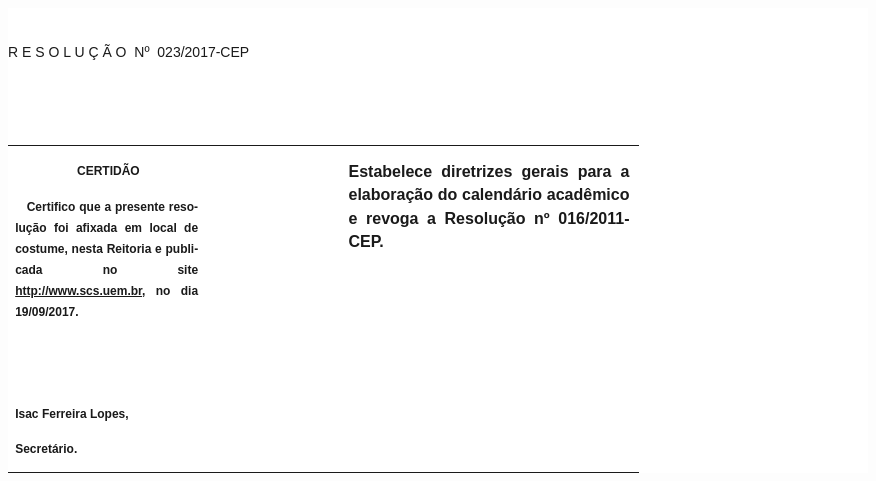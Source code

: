 <body lang=PT-BR link=blue vlink=purple style='tab-interval:35.4pt'>

<div class=WordSection1>

<p class=MsoTitle><span style='font-family:"Arial","sans-serif";mso-bidi-font-family:
"Times New Roman";mso-no-proof:yes'><o:p>&nbsp;</o:p></span></p>

<p class=MsoTitle><span style='font-family:"Arial","sans-serif";mso-bidi-font-family:
"Times New Roman";mso-no-proof:yes'>R E S O L U Ç Ã O<span
style='mso-spacerun:yes'>  </span>Nº<span style='mso-spacerun:yes'>  </span>023/2017-CEP<o:p></o:p></span></p>

<p class=BodyText21><span style='mso-bidi-font-size:12.0pt;font-family:"Arial","sans-serif";
mso-bidi-font-family:"Times New Roman";mso-no-proof:yes'><o:p>&nbsp;</o:p></span></p>

<p class=BodyText21><span style='mso-bidi-font-size:12.0pt;font-family:"Arial","sans-serif";
mso-bidi-font-family:"Times New Roman";mso-no-proof:yes'><o:p>&nbsp;</o:p></span></p>

<table class=MsoNormalTable border=0 cellspacing=0 cellpadding=0 width=631
 style='width:473.2pt;border-collapse:collapse;mso-padding-alt:0cm 5.4pt 0cm 5.4pt'>
 <tr style='mso-yfti-irow:0;mso-yfti-firstrow:yes;mso-yfti-lastrow:yes'>
  <td width=196 valign=top style='width:147.15pt;padding:0cm 5.4pt 0cm 5.4pt'>
  <p class=MsoNormal align=center style='text-align:center;layout-grid-mode:
  char'><b><span style='font-size:9.0pt;font-family:"Arial","sans-serif"'>&nbsp;</span></b><b
  style='mso-bidi-font-weight:normal'><span style='font-size:9.0pt;mso-bidi-font-size:
  10.0pt;font-family:"Arial","sans-serif";mso-bidi-font-family:"Times New Roman";
  mso-no-proof:yes'>CERTIDÃO<o:p></o:p></span></b></p>
  <p class=MsoNormal style='text-align:justify;line-height:150%'><b
  style='mso-bidi-font-weight:normal'><span style='font-size:9.0pt;line-height:
  150%;font-family:"Arial","sans-serif";mso-bidi-font-family:"Times New Roman";
  mso-no-proof:yes'><span style='mso-spacerun:yes'>   </span>Certifico que a
  presente resolução foi afixada em local de costume, nesta Reitoria e
  publicada no site<span style='color:blue'> </span><a
  href="http://www.scs.uem.br/">http://www.scs.uem.br</a>, no dia</span></b><b
  style='mso-bidi-font-weight:normal'><span style='font-size:9.0pt;mso-bidi-font-size:
  10.0pt;line-height:150%;font-family:"Arial","sans-serif";mso-bidi-font-family:
  "Times New Roman";mso-no-proof:yes'> 19/09/2017.<o:p></o:p></span></b></p>
  <p class=MsoNormal><b style='mso-bidi-font-weight:normal'><span
  style='font-size:9.0pt;mso-bidi-font-size:10.0pt;font-family:"Arial","sans-serif";
  mso-bidi-font-family:"Times New Roman";mso-no-proof:yes'><o:p>&nbsp;</o:p></span></b></p>
  <p class=MsoNormal><b style='mso-bidi-font-weight:normal'><span
  style='font-size:9.0pt;mso-bidi-font-size:10.0pt;font-family:"Arial","sans-serif";
  mso-bidi-font-family:"Times New Roman";mso-no-proof:yes'><o:p>&nbsp;</o:p></span></b></p>
  <p class=MsoNormal><b style='mso-bidi-font-weight:normal'><span
  style='font-size:9.0pt;mso-bidi-font-size:10.0pt;font-family:"Arial","sans-serif";
  mso-bidi-font-family:"Times New Roman";mso-no-proof:yes'>Isac Ferreira Lopes,<o:p></o:p></span></b></p>
  <p class=MsoNormal><b style='mso-bidi-font-weight:normal'><span
  style='font-size:9.0pt;mso-bidi-font-size:10.0pt;font-family:"Arial","sans-serif";
  mso-bidi-font-family:"Times New Roman";mso-no-proof:yes'>Secretário.<o:p></o:p></span></b></p>
  </td>
  <td width=131 valign=top style='width:98.25pt;padding:0cm 5.4pt 0cm 5.4pt'>
  <p class=MsoNormal style='margin-right:-5.4pt'><b style='mso-bidi-font-weight:
  normal'><span style='font-size:11.0pt;mso-bidi-font-size:10.0pt;font-family:
  "Arial","sans-serif";mso-bidi-font-family:"Times New Roman";mso-no-proof:
  yes'><o:p>&nbsp;</o:p></span></b></p>
  </td>
  <td width=304 valign=top style='width:227.8pt;padding:0cm 5.4pt 0cm 5.4pt'>
  <p class=MsoNormal style='margin-right:1.7pt;text-align:justify'><b
  style='mso-bidi-font-weight:normal'><span style='font-size:12.0pt;font-family:
  "Arial","sans-serif";mso-fareast-language:EN-US;mso-no-proof:yes'>Estabelece
  diretrizes gerais para a elaboração do calendário acadêmico e revoga a
  Resolução nº 016/2011-CEP.</span></b><b style='mso-bidi-font-weight:normal'><span
  style='font-size:12.0pt;font-family:"Arial","sans-serif";mso-bidi-font-family:
  "Times New Roman";mso-no-proof:yes'><o:p></o:p></span></b></p>
  </td>